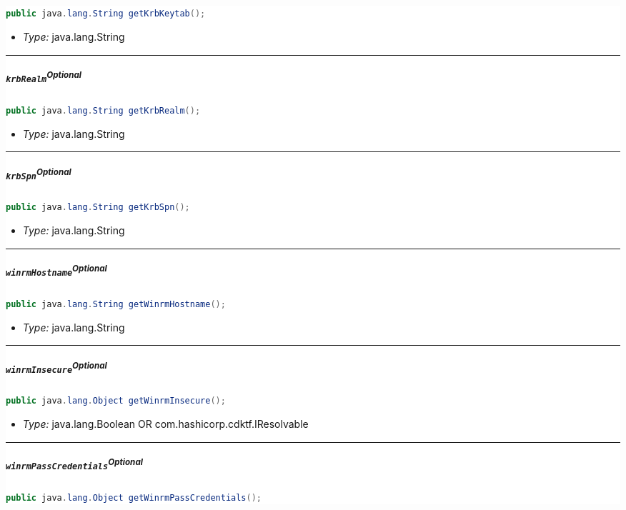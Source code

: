 ```java
public java.lang.String getKrbKeytab();
```

- *Type:* java.lang.String

---

##### `krbRealm`<sup>Optional</sup> <a name="krbRealm" id="@cdktf/provider-ad.provider.AdProvider.property.krbRealm"></a>

```java
public java.lang.String getKrbRealm();
```

- *Type:* java.lang.String

---

##### `krbSpn`<sup>Optional</sup> <a name="krbSpn" id="@cdktf/provider-ad.provider.AdProvider.property.krbSpn"></a>

```java
public java.lang.String getKrbSpn();
```

- *Type:* java.lang.String

---

##### `winrmHostname`<sup>Optional</sup> <a name="winrmHostname" id="@cdktf/provider-ad.provider.AdProvider.property.winrmHostname"></a>

```java
public java.lang.String getWinrmHostname();
```

- *Type:* java.lang.String

---

##### `winrmInsecure`<sup>Optional</sup> <a name="winrmInsecure" id="@cdktf/provider-ad.provider.AdProvider.property.winrmInsecure"></a>

```java
public java.lang.Object getWinrmInsecure();
```

- *Type:* java.lang.Boolean OR com.hashicorp.cdktf.IResolvable

---

##### `winrmPassCredentials`<sup>Optional</sup> <a name="winrmPassCredentials" id="@cdktf/provider-ad.provider.AdProvider.property.winrmPassCredentials"></a>

```java
public java.lang.Object getWinrmPassCredentials();
```
